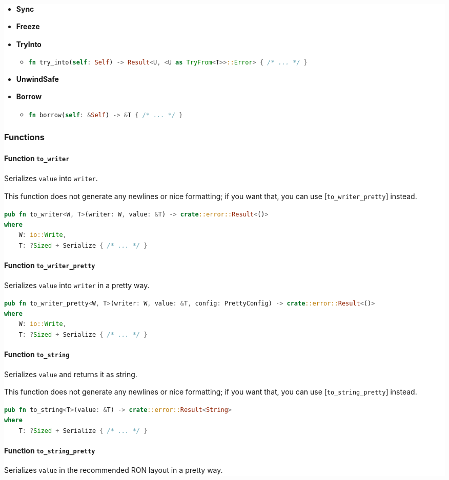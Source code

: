 - **Sync**
- **Freeze**
- **TryInto**
  - ```rust
    fn try_into(self: Self) -> Result<U, <U as TryFrom<T>>::Error> { /* ... */ }
    ```

- **UnwindSafe**
- **Borrow**
  - ```rust
    fn borrow(self: &Self) -> &T { /* ... */ }
    ```

### Functions

#### Function `to_writer`

Serializes `value` into `writer`.

This function does not generate any newlines or nice formatting;
if you want that, you can use [`to_writer_pretty`] instead.

```rust
pub fn to_writer<W, T>(writer: W, value: &T) -> crate::error::Result<()>
where
    W: io::Write,
    T: ?Sized + Serialize { /* ... */ }
```

#### Function `to_writer_pretty`

Serializes `value` into `writer` in a pretty way.

```rust
pub fn to_writer_pretty<W, T>(writer: W, value: &T, config: PrettyConfig) -> crate::error::Result<()>
where
    W: io::Write,
    T: ?Sized + Serialize { /* ... */ }
```

#### Function `to_string`

Serializes `value` and returns it as string.

This function does not generate any newlines or nice formatting;
if you want that, you can use [`to_string_pretty`] instead.

```rust
pub fn to_string<T>(value: &T) -> crate::error::Result<String>
where
    T: ?Sized + Serialize { /* ... */ }
```

#### Function `to_string_pretty`

Serializes `value` in the recommended RON layout in a pretty way.


[emacs-ron]: https://chiselapp.com/user/Hutzdog/repository/ron-mode/home